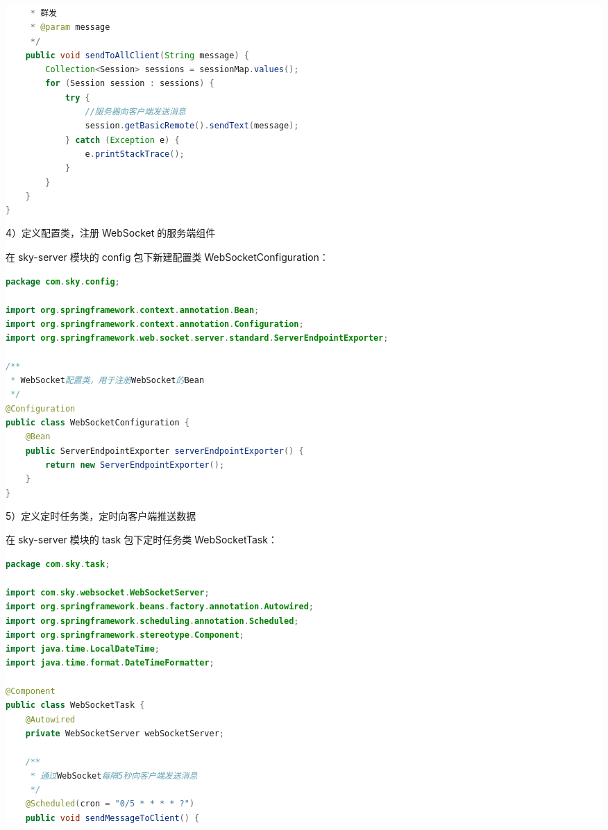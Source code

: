 ```java
     * 群发
     * @param message
     */
    public void sendToAllClient(String message) {
        Collection<Session> sessions = sessionMap.values();
        for (Session session : sessions) {
            try {
                //服务器向客户端发送消息
                session.getBasicRemote().sendText(message);
            } catch (Exception e) {
                e.printStackTrace();
            }
        }
    }
}
```



4）定义配置类，注册 WebSocket 的服务端组件

在 sky-server 模块的 config 包下新建配置类 WebSocketConfiguration：

```java
package com.sky.config;

import org.springframework.context.annotation.Bean;
import org.springframework.context.annotation.Configuration;
import org.springframework.web.socket.server.standard.ServerEndpointExporter;

/**
 * WebSocket配置类，用于注册WebSocket的Bean
 */
@Configuration
public class WebSocketConfiguration {
    @Bean
    public ServerEndpointExporter serverEndpointExporter() {
        return new ServerEndpointExporter();
    }
}
```



5）定义定时任务类，定时向客户端推送数据

在 sky-server 模块的 task 包下定时任务类 WebSocketTask：

```java
package com.sky.task;

import com.sky.websocket.WebSocketServer;
import org.springframework.beans.factory.annotation.Autowired;
import org.springframework.scheduling.annotation.Scheduled;
import org.springframework.stereotype.Component;
import java.time.LocalDateTime;
import java.time.format.DateTimeFormatter;

@Component
public class WebSocketTask {
    @Autowired
    private WebSocketServer webSocketServer;

    /**
     * 通过WebSocket每隔5秒向客户端发送消息
     */
    @Scheduled(cron = "0/5 * * * * ?")
    public void sendMessageToClient() {
```